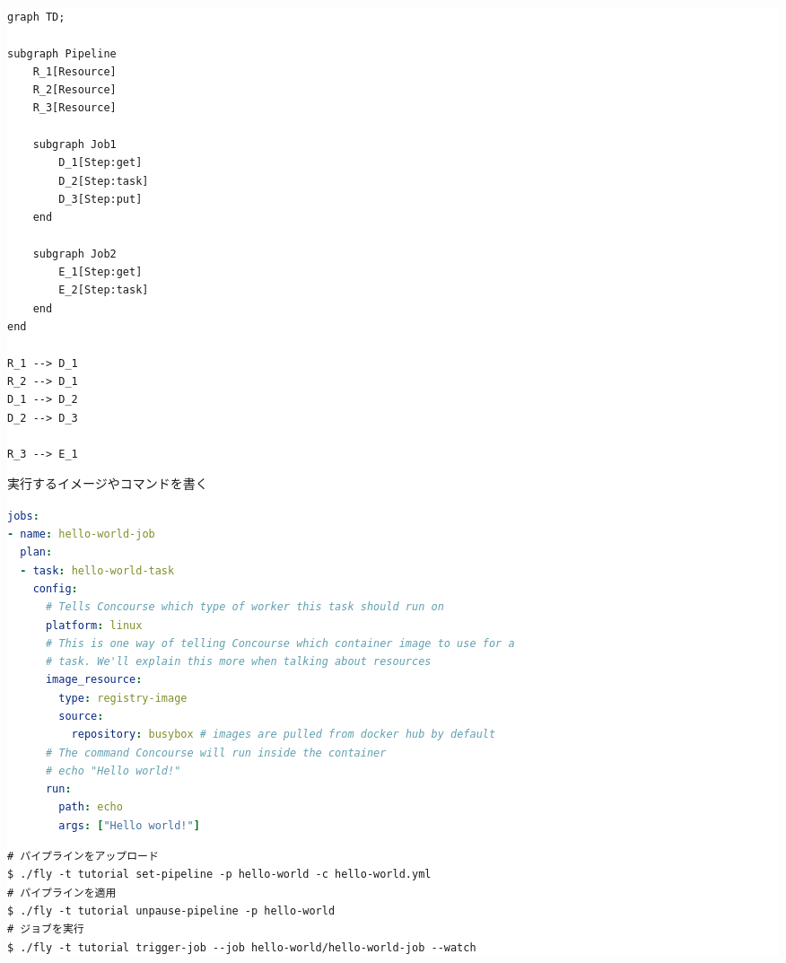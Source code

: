 ```mermaid
graph TD;

subgraph Pipeline
    R_1[Resource]
    R_2[Resource]
    R_3[Resource]

    subgraph Job1
        D_1[Step:get]
        D_2[Step:task]
        D_3[Step:put]
    end

    subgraph Job2
        E_1[Step:get]
        E_2[Step:task]
    end
end

R_1 --> D_1
R_2 --> D_1
D_1 --> D_2
D_2 --> D_3

R_3 --> E_1
```

実行するイメージやコマンドを書く

```yaml title:hello-world.yaml
jobs:
- name: hello-world-job
  plan:
  - task: hello-world-task
    config:
      # Tells Concourse which type of worker this task should run on
      platform: linux
      # This is one way of telling Concourse which container image to use for a
      # task. We'll explain this more when talking about resources
      image_resource:
        type: registry-image
        source:
          repository: busybox # images are pulled from docker hub by default
      # The command Concourse will run inside the container
      # echo "Hello world!"
      run:
        path: echo
        args: ["Hello world!"]
```

```shell
# パイプラインをアップロード
$ ./fly -t tutorial set-pipeline -p hello-world -c hello-world.yml
# パイプラインを適用
$ ./fly -t tutorial unpause-pipeline -p hello-world
# ジョブを実行
$ ./fly -t tutorial trigger-job --job hello-world/hello-world-job --watch
```
